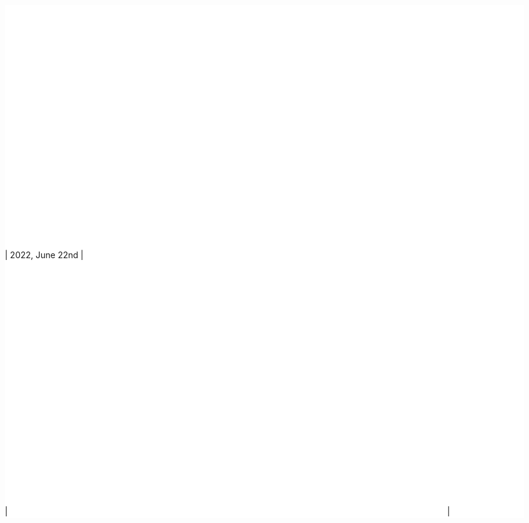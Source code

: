 | 2022, June 22nd | ![/Seasons/1/SVG/Languages_GitHubStatsA_2022June22nd.svg](/Seasons/1/SVG/Languages_GitHubStatsA_2022June22nd.svg) | ![/Seasons/1/SVG/Overview_GitHubStatsA_2022June22nd.svg](/Seasons/1/SVG/Overview_GitHubStatsA_2022June22nd.svg) |